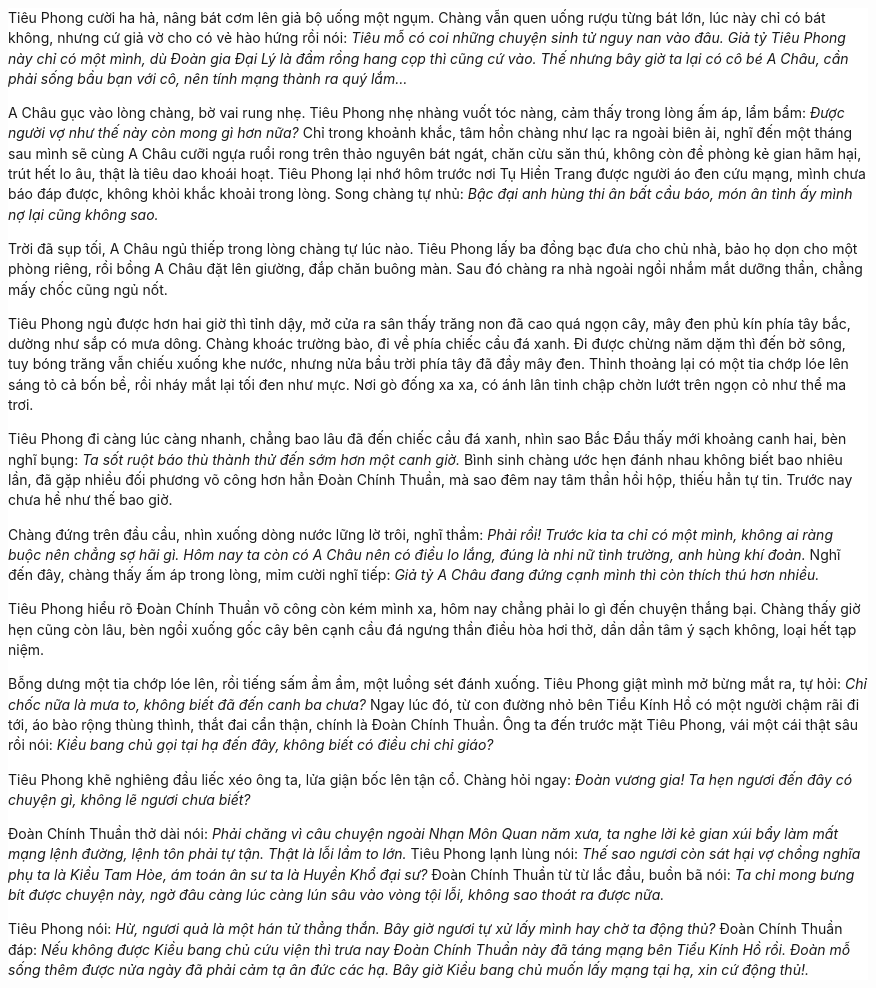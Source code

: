 Tiêu Phong cười ha hả, nâng bát cơm lên giả bộ uống một ngụm. Chàng vẫn quen uống rượu từng bát lớn, lúc này chỉ có bát không, nhưng cứ giả vờ cho có vẻ hào hứng rồi nói: _Tiêu mỗ có coi những chuyện sinh tử nguy nan vào đâu. Giả tỷ Tiêu Phong này chỉ có một mình, dù Đoàn gia Đại Lý là đầm rồng hang cọp thì cũng cứ vào. Thế nhưng bây giờ ta lại có cô bé A Châu, cần phải sống bầu bạn với cô, nên tính mạng thành ra quý lắm…_

A Châu gục vào lòng chàng, bờ vai rung nhẹ. Tiêu Phong nhẹ nhàng vuốt tóc nàng, cảm thấy trong lòng ấm áp, lẩm bẩm: _Được người vợ như thế này còn mong gì hơn nữa?_ Chỉ trong khoảnh khắc, tâm hồn chàng như lạc ra ngoài biên ải, nghĩ đến một tháng sau mình sẽ cùng A Châu cưỡi ngựa ruổi rong trên thảo nguyên bát ngát, chăn cừu săn thú, không còn đề phòng kẻ gian hãm hại, trút hết lo âu, thật là tiêu dao khoái hoạt. Tiêu Phong lại nhớ hôm trước nơi Tụ Hiền Trang được người áo đen cứu mạng, mình chưa báo đáp được, không khỏi khắc khoải trong lòng. Song chàng tự nhủ: _Bậc đại anh hùng thi ân bất cầu báo, món ân tình ấy mình nợ lại cũng không sao._

Trời đã sụp tối, A Châu ngủ thiếp trong lòng chàng tự lúc nào. Tiêu Phong lấy ba đồng bạc đưa cho chủ nhà, bảo họ dọn cho một phòng riêng, rồi bồng A Châu đặt lên giường, đắp chăn buông màn. Sau đó chàng ra nhà ngoài ngồi nhắm mắt dưỡng thần, chẳng mấy chốc cũng ngủ nốt.

Tiêu Phong ngủ được hơn hai giờ thì tỉnh dậy, mở cửa ra sân thấy trăng non đã cao quá ngọn cây, mây đen phủ kín phía tây bắc, dường như sắp có mưa dông. Chàng khoác trường bào, đi về phía chiếc cầu đá xanh. Đi được chừng năm dặm thì đến bờ sông, tuy bóng trăng vẫn chiếu xuống khe nước, nhưng nửa bầu trời phía tây đã đầy mây đen. Thỉnh thoảng lại có một tia chớp lóe lên sáng tỏ cả bốn bề, rồi nháy mắt lại tối đen như mực. Nơi gò đống xa xa, có ánh lân tinh chập chờn lướt trên ngọn cỏ như thể ma trơi.

Tiêu Phong đi càng lúc càng nhanh, chẳng bao lâu đã đến chiếc cầu đá xanh, nhìn sao Bắc Đẩu thấy mới khoảng canh hai, bèn nghĩ bụng: _Ta sốt ruột báo thù thành thử đến sớm hơn một canh giờ._ Bình sinh chàng ước hẹn đánh nhau không biết bao nhiêu lần, đã gặp nhiều đối phương võ công hơn hẳn Đoàn Chính Thuần, mà sao đêm nay tâm thần hồi hộp, thiếu hẳn tự tin. Trước nay chưa hề như thế bao giờ.

Chàng đứng trên đầu cầu, nhìn xuống dòng nước lững lờ trôi, nghĩ thầm: _Phải rồi! Trước kia ta chỉ có một mình, không ai ràng buộc nên chẳng sợ hãi gì. Hôm nay ta còn có A Châu nên có điều lo lắng, đúng là nhi nữ tình trường, anh hùng khí đoản._ Nghĩ đến đây, chàng thấy ấm áp trong lòng, mỉm cười nghĩ tiếp: _Giả tỷ A Châu đang đứng cạnh mình thì còn thích thú hơn nhiều._

Tiêu Phong hiểu rõ Đoàn Chính Thuần võ công còn kém mình xa, hôm nay chẳng phải lo gì đến chuyện thắng bại. Chàng thấy giờ hẹn cũng còn lâu, bèn ngồi xuống gốc cây bên cạnh cầu đá ngưng thần điều hòa hơi thở, dần dần tâm ý sạch không, loại hết tạp niệm.

Bỗng dưng một tia chớp lóe lên, rồi tiếng sấm ầm ầm, một luồng sét đánh xuống. Tiêu Phong giật mình mở bừng mắt ra, tự hỏi: _Chỉ chốc nữa là mưa to, không biết đã đến canh ba chưa?_ Ngay lúc đó, từ con đường nhỏ bên Tiểu Kính Hồ có một người chậm rãi đi tới, áo bào rộng thùng thình, thắt đai cẩn thận, chính là Đoàn Chính Thuần. Ông ta đến trước mặt Tiêu Phong, vái một cái thật sâu rồi nói: _Kiều bang chủ gọi tại hạ đến đây, không biết có điều chi chỉ giáo?_

Tiêu Phong khẽ nghiêng đầu liếc xéo ông ta, lửa giận bốc lên tận cổ. Chàng hỏi ngay: _Đoàn vương gia! Ta hẹn ngươi đến đây có chuyện gì, không lẽ ngươi chưa biết?_

Đoàn Chính Thuần thở dài nói: _Phải chăng vì câu chuyện ngoài Nhạn Môn Quan năm xưa, ta nghe lời kẻ gian xúi bẩy làm mất mạng lệnh đường, lệnh tôn phải tự tận. Thật là lỗi lầm to lớn._ Tiêu Phong lạnh lùng nói: _Thế sao ngươi còn sát hại vợ chồng nghĩa phụ ta là Kiều Tam Hòe, ám toán ân sư ta là Huyền Khổ đại sư?_ Đoàn Chính Thuần từ từ lắc đầu, buồn bã nói: _Ta chỉ mong bưng bít được chuyện này, ngờ đâu càng lúc càng lún sâu vào vòng tội lỗi, không sao thoát ra được nữa._

Tiêu Phong nói: _Hừ, ngươi quả là một hán tử thẳng thắn. Bây giờ ngươi tự xử lấy mình hay chờ ta động thủ?_ Đoàn Chính Thuần đáp: _Nếu không được Kiều bang chủ cứu viện thì trưa nay Đoàn Chính Thuần này đã táng mạng bên Tiểu Kính Hồ rồi. Đoàn mỗ sống thêm được nửa ngày đã phải cảm tạ ân đức các hạ. Bây giờ Kiều bang chủ muốn lấy mạng tại hạ, xin cứ động thủ!._
